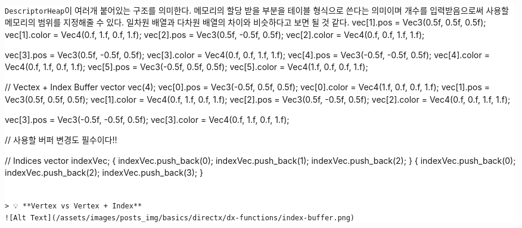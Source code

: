 ``` DescriptorHeap ```이 여러개 붙어있는 구조를 의미한다. 메모리의 할당 받을 부분을 테이블 형식으로 쓴다는 의미이며 개수를 입력받음으로써 사용할 메모리의 범위를 지정해줄 수 있다. 일차원 배열과 다차원 배열의 차이와 비슷하다고 보면 될 것 같다.
vec[1].pos = Vec3(0.5f, 0.5f, 0.5f);
vec[1].color = Vec4(0.f, 1.f, 0.f, 1.f);
vec[2].pos = Vec3(0.5f, -0.5f, 0.5f);
vec[2].color = Vec4(0.f, 0.f, 1.f, 1.f);

vec[3].pos = Vec3(0.5f, -0.5f, 0.5f);
vec[3].color = Vec4(0.f, 0.f, 1.f, 1.f);
vec[4].pos = Vec3(-0.5f, -0.5f, 0.5f);
vec[4].color = Vec4(0.f, 1.f, 0.f, 1.f);
vec[5].pos = Vec3(-0.5f, 0.5f, 0.5f);
vec[5].color = Vec4(1.f, 0.f, 0.f, 1.f);

// Vectex + Index Buffer
vector<Vetrex> vec(4);
vec[0].pos = Vec3(-0.5f, 0.5f, 0.5f);
vec[0].color = Vec4(1.f, 0.f, 0.f, 1.f);
vec[1].pos = Vec3(0.5f, 0.5f, 0.5f);
vec[1].color = Vec4(0.f, 1.f, 0.f, 1.f);
vec[2].pos = Vec3(0.5f, -0.5f, 0.5f);
vec[2].color = Vec4(0.f, 0.f, 1.f, 1.f);

vec[3].pos = Vec3(-0.5f, -0.5f, 0.5f);
vec[3].color = Vec4(0.f, 1.f, 0.f, 1.f);

// 사용할 버퍼 변경도 필수이다!!

// Indices
vector<uint32> indexVec;
{
  indexVec.push_back(0);
  indexVec.push_back(1);
  indexVec.push_back(2);
}
{
  indexVec.push_back(0);
  indexVec.push_back(2);
  indexVec.push_back(3);
}
```

> 💡 **Vertex vs Vertex + Index**   
![Alt Text](/assets/images/posts_img/basics/directx/dx-functions/index-buffer.png)   
